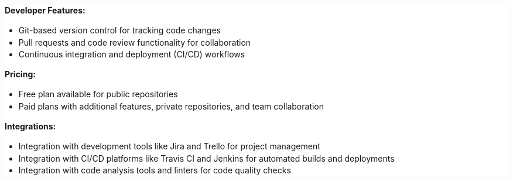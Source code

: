 **Developer Features:**
- Git-based version control for tracking code changes
- Pull requests and code review functionality for collaboration
- Continuous integration and deployment (CI/CD) workflows

**Pricing:**
- Free plan available for public repositories
- Paid plans with additional features, private repositories, and team collaboration

**Integrations:**
- Integration with development tools like Jira and Trello for project management
- Integration with CI/CD platforms like Travis CI and Jenkins for automated builds and deployments
- Integration with code analysis tools and linters for code quality checks


#
